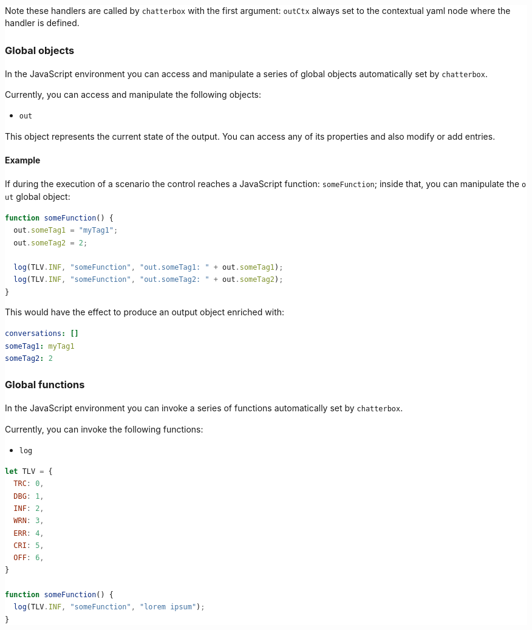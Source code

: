 Note these handlers are called by `chatterbox` with the first argument:
`outCtx` always set to the contextual yaml node where the handler is defined.

### Global objects

In the JavaScript environment you can access and manipulate a series of
global objects automatically set by `chatterbox`.

Currently, you can access and manipulate the following objects:

- `out`

This object represents the current state of the output. You can access
any of its properties and also modify or add entries.

#### Example

If during the execution of a scenario the control reaches
a JavaScript function: `someFunction`; inside that, you can
manipulate the `out` global object:

```javascript
function someFunction() {
  out.someTag1 = "myTag1";
  out.someTag2 = 2;

  log(TLV.INF, "someFunction", "out.someTag1: " + out.someTag1);
  log(TLV.INF, "someFunction", "out.someTag2: " + out.someTag2);
}
```

This would have the effect to produce an output object enriched with:

```yaml
conversations: []
someTag1: myTag1
someTag2: 2
```

### Global functions

In the JavaScript environment you can invoke a series of
functions automatically set by `chatterbox`.

Currently, you can invoke the following functions:

- `log`

```javascript
let TLV = {
  TRC: 0,
  DBG: 1,
  INF: 2,
  WRN: 3,
  ERR: 4,
  CRI: 5,
  OFF: 6,
}

function someFunction() {
  log(TLV.INF, "someFunction", "lorem ipsum");
}
```
